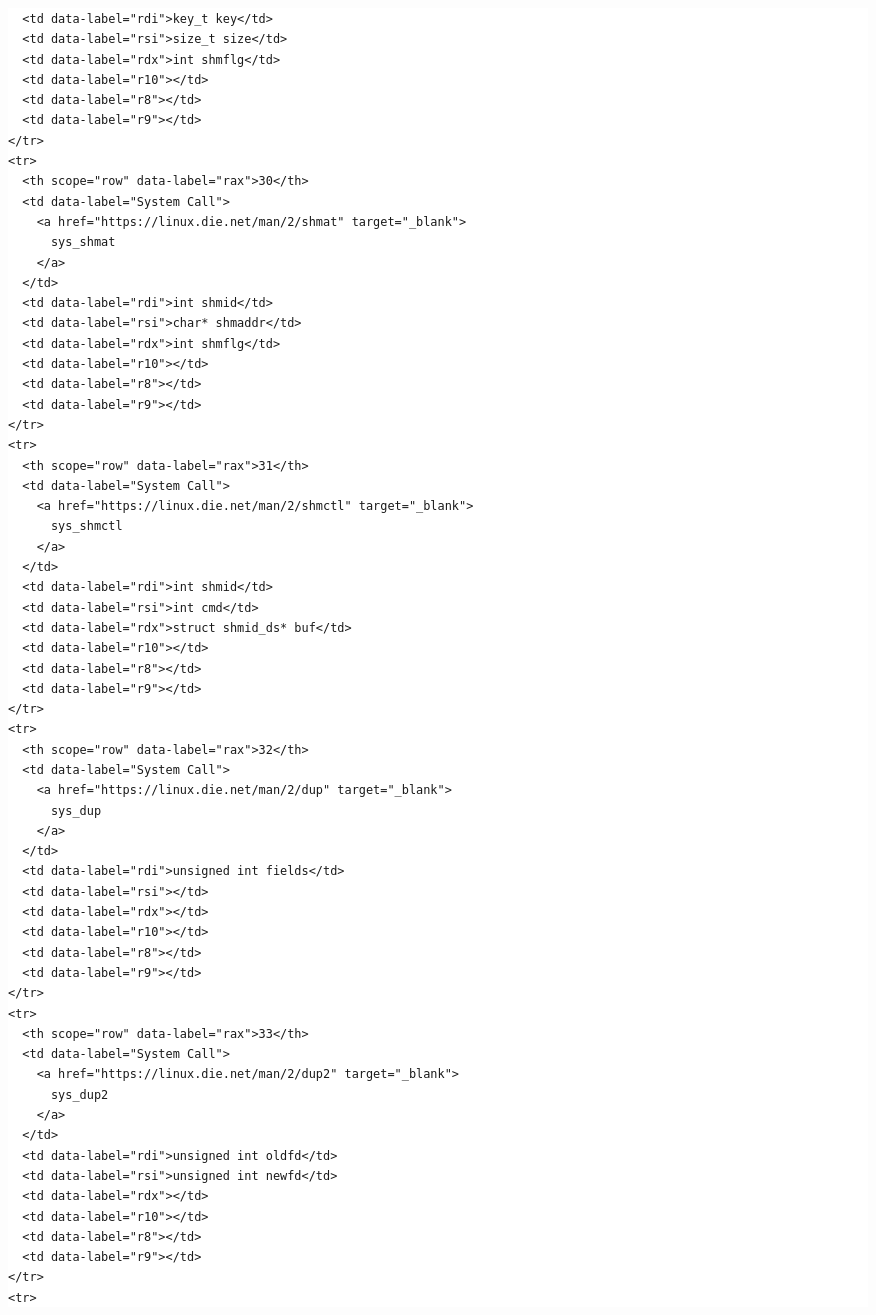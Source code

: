       <td data-label="rdi">key_t key</td>
      <td data-label="rsi">size_t size</td>
      <td data-label="rdx">int shmflg</td>
      <td data-label="r10"></td>
      <td data-label="r8"></td>
      <td data-label="r9"></td>
    </tr>
    <tr>
      <th scope="row" data-label="rax">30</th>
      <td data-label="System Call">
        <a href="https://linux.die.net/man/2/shmat" target="_blank">
          sys_shmat
        </a>
      </td>
      <td data-label="rdi">int shmid</td>
      <td data-label="rsi">char* shmaddr</td>
      <td data-label="rdx">int shmflg</td>
      <td data-label="r10"></td>
      <td data-label="r8"></td>
      <td data-label="r9"></td>
    </tr>
    <tr>
      <th scope="row" data-label="rax">31</th>
      <td data-label="System Call">
        <a href="https://linux.die.net/man/2/shmctl" target="_blank">
          sys_shmctl
        </a>
      </td>
      <td data-label="rdi">int shmid</td>
      <td data-label="rsi">int cmd</td>
      <td data-label="rdx">struct shmid_ds* buf</td>
      <td data-label="r10"></td>
      <td data-label="r8"></td>
      <td data-label="r9"></td>
    </tr>
    <tr>
      <th scope="row" data-label="rax">32</th>
      <td data-label="System Call">
        <a href="https://linux.die.net/man/2/dup" target="_blank">
          sys_dup
        </a>
      </td>
      <td data-label="rdi">unsigned int fields</td>
      <td data-label="rsi"></td>
      <td data-label="rdx"></td>
      <td data-label="r10"></td>
      <td data-label="r8"></td>
      <td data-label="r9"></td>
    </tr>
    <tr>
      <th scope="row" data-label="rax">33</th>
      <td data-label="System Call">
        <a href="https://linux.die.net/man/2/dup2" target="_blank">
          sys_dup2
        </a>
      </td>
      <td data-label="rdi">unsigned int oldfd</td>
      <td data-label="rsi">unsigned int newfd</td>
      <td data-label="rdx"></td>
      <td data-label="r10"></td>
      <td data-label="r8"></td>
      <td data-label="r9"></td>
    </tr>
    <tr>